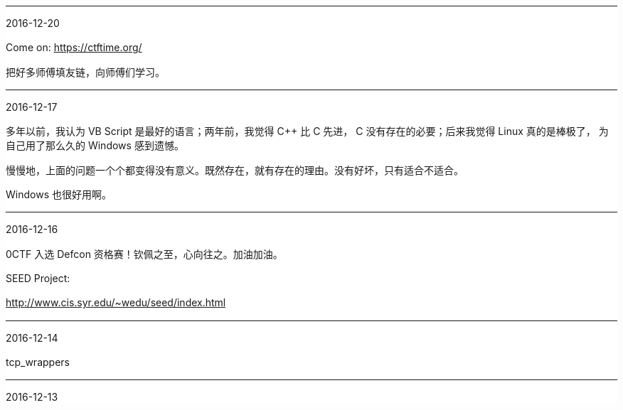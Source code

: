 
---



2016-12-20



Come on: https://ctftime.org/



把好多师傅填友链，向师傅们学习。



---



2016-12-17



多年以前，我认为 VB Script 是最好的语言；两年前，我觉得 C++ 比 C 先进， C 没有存在的必要；后来我觉得 Linux 真的是棒极了， 为自己用了那么久的 Windows 感到遗憾。



慢慢地，上面的问题一个个都变得没有意义。既然存在，就有存在的理由。没有好坏，只有适合不适合。



Windows 也很好用啊。



---



2016-12-16



0CTF 入选 Defcon 资格赛！钦佩之至，心向往之。加油加油。



SEED Project:



http://www.cis.syr.edu/~wedu/seed/index.html



---



2016-12-14



tcp_wrappers



---



2016-12-13
